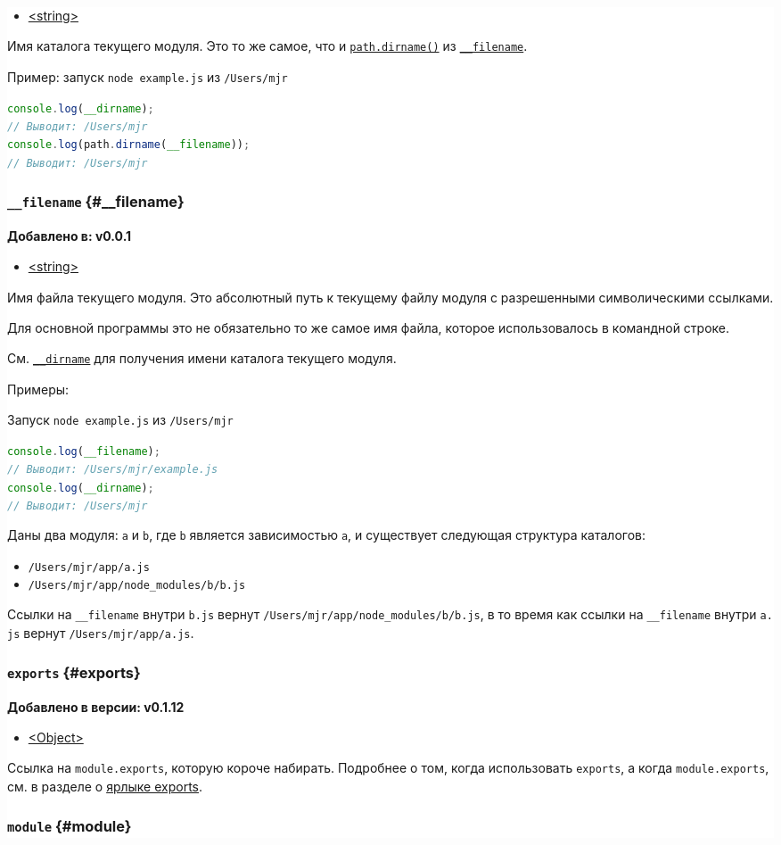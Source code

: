 - [\<string\>](https://developer.mozilla.org/en-US/docs/Web/JavaScript/Data_structures#String_type)

Имя каталога текущего модуля. Это то же самое, что и [`path.dirname()`](/ru/nodejs/api/path#pathdirnamepath) из [`__filename`](/ru/nodejs/api/modules#__filename).

Пример: запуск `node example.js` из `/Users/mjr`

```js [ESM]
console.log(__dirname);
// Выводит: /Users/mjr
console.log(path.dirname(__filename));
// Выводит: /Users/mjr
```
### `__filename` {#__filename}

**Добавлено в: v0.0.1**

- [\<string\>](https://developer.mozilla.org/en-US/docs/Web/JavaScript/Data_structures#String_type)

Имя файла текущего модуля. Это абсолютный путь к текущему файлу модуля с разрешенными символическими ссылками.

Для основной программы это не обязательно то же самое имя файла, которое использовалось в командной строке.

См. [`__dirname`](/ru/nodejs/api/modules#__dirname) для получения имени каталога текущего модуля.

Примеры:

Запуск `node example.js` из `/Users/mjr`

```js [ESM]
console.log(__filename);
// Выводит: /Users/mjr/example.js
console.log(__dirname);
// Выводит: /Users/mjr
```
Даны два модуля: `a` и `b`, где `b` является зависимостью `a`, и существует следующая структура каталогов:

- `/Users/mjr/app/a.js`
- `/Users/mjr/app/node_modules/b/b.js`

Ссылки на `__filename` внутри `b.js` вернут `/Users/mjr/app/node_modules/b/b.js`, в то время как ссылки на `__filename` внутри `a.js` вернут `/Users/mjr/app/a.js`.


### `exports` {#exports}

**Добавлено в версии: v0.1.12**

- [\<Object\>](https://developer.mozilla.org/en-US/docs/Web/JavaScript/Reference/Global_Objects/Object)

Ссылка на `module.exports`, которую короче набирать. Подробнее о том, когда использовать `exports`, а когда `module.exports`, см. в разделе о [ярлыке exports](/ru/nodejs/api/modules#exports-shortcut).

### `module` {#module}
